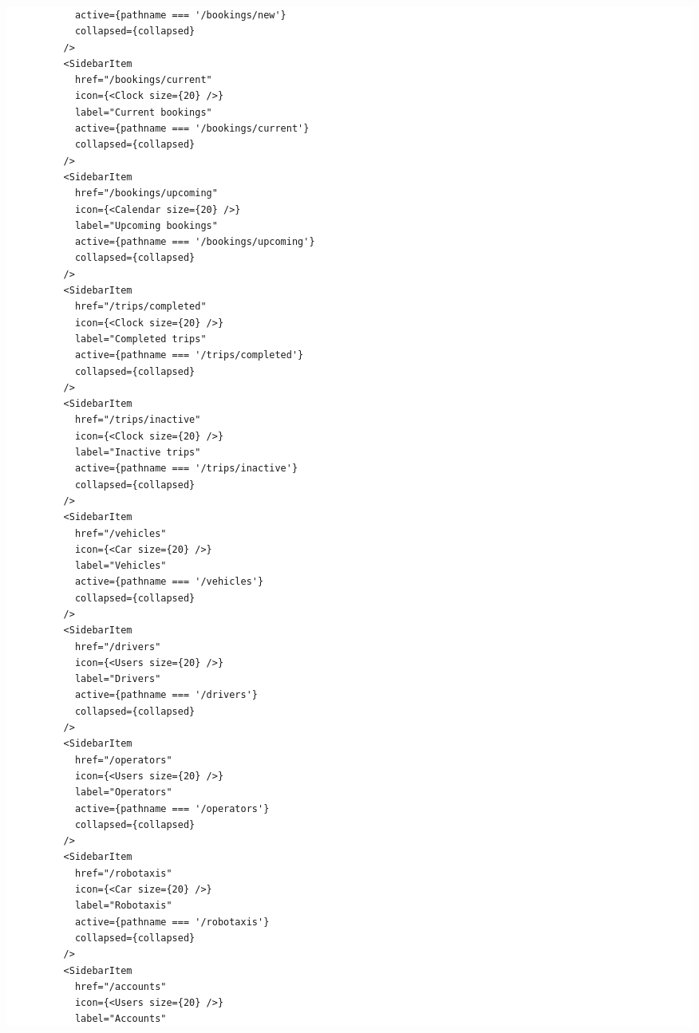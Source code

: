 ```tsx
            active={pathname === '/bookings/new'} 
            collapsed={collapsed}
          />
          <SidebarItem 
            href="/bookings/current" 
            icon={<Clock size={20} />} 
            label="Current bookings" 
            active={pathname === '/bookings/current'} 
            collapsed={collapsed}
          />
          <SidebarItem 
            href="/bookings/upcoming" 
            icon={<Calendar size={20} />} 
            label="Upcoming bookings" 
            active={pathname === '/bookings/upcoming'} 
            collapsed={collapsed}
          />
          <SidebarItem 
            href="/trips/completed" 
            icon={<Clock size={20} />} 
            label="Completed trips" 
            active={pathname === '/trips/completed'} 
            collapsed={collapsed}
          />
          <SidebarItem 
            href="/trips/inactive" 
            icon={<Clock size={20} />} 
            label="Inactive trips" 
            active={pathname === '/trips/inactive'} 
            collapsed={collapsed}
          />
          <SidebarItem 
            href="/vehicles" 
            icon={<Car size={20} />} 
            label="Vehicles" 
            active={pathname === '/vehicles'} 
            collapsed={collapsed}
          />
          <SidebarItem 
            href="/drivers" 
            icon={<Users size={20} />} 
            label="Drivers" 
            active={pathname === '/drivers'} 
            collapsed={collapsed}
          />
          <SidebarItem 
            href="/operators" 
            icon={<Users size={20} />} 
            label="Operators" 
            active={pathname === '/operators'} 
            collapsed={collapsed}
          />
          <SidebarItem 
            href="/robotaxis" 
            icon={<Car size={20} />} 
            label="Robotaxis" 
            active={pathname === '/robotaxis'} 
            collapsed={collapsed}
          />
          <SidebarItem 
            href="/accounts" 
            icon={<Users size={20} />} 
            label="Accounts" 
```